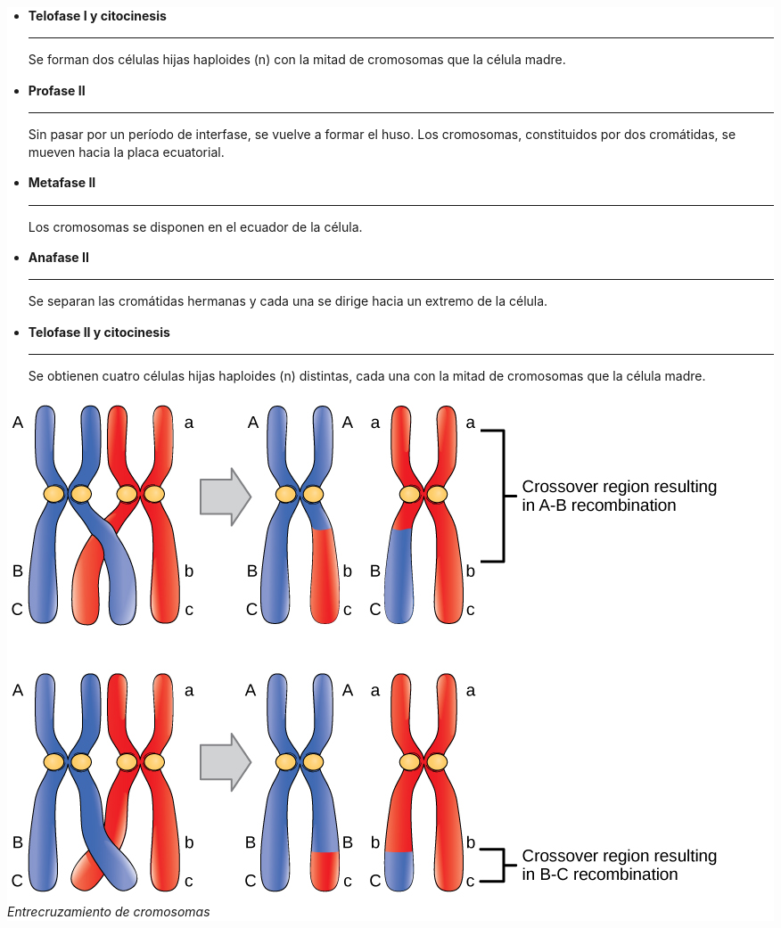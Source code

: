 -   __Telofase I y citocinesis__

    ---
    Se forman dos células hijas haploides (n) con la mitad de cromosomas que la célula madre.
</div>

<div class="grid cards" markdown>

-   __Profase II__

    ---
    Sin pasar por un período de interfase, se vuelve a formar el huso. Los cromosomas, constituidos por dos cromátidas, se mueven hacia la placa ecuatorial.

-   __Metafase II__

    ---
    Los cromosomas se disponen en el ecuador de la célula.

-   __Anafase II__

    ---
    Se separan las cromátidas hermanas y cada una se dirige hacia un extremo de la célula.

-   __Telofase II y citocinesis__

    ---
    Se obtienen cuatro células hijas haploides (n) distintas, cada una con la mitad de cromosomas que la célula madre.
</div>

![chromosomal-crossover.png](../img/chromosomal-crossover.png)
*Entrecruzamiento de cromosomas*